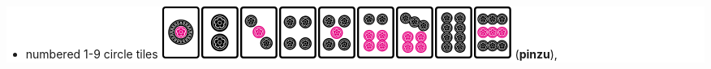 - numbered 1-9 circle tiles ![](/documentation/tiles/1p.svg)![](/documentation/tiles/2p.svg)![](/documentation/tiles/3p.svg)![](/documentation/tiles/4p.svg)![](/documentation/tiles/5p.svg)![](/documentation/tiles/6p.svg)![](/documentation/tiles/7p.svg)![](/documentation/tiles/8p.svg)![](/documentation/tiles/9p.svg) (__pinzu__),